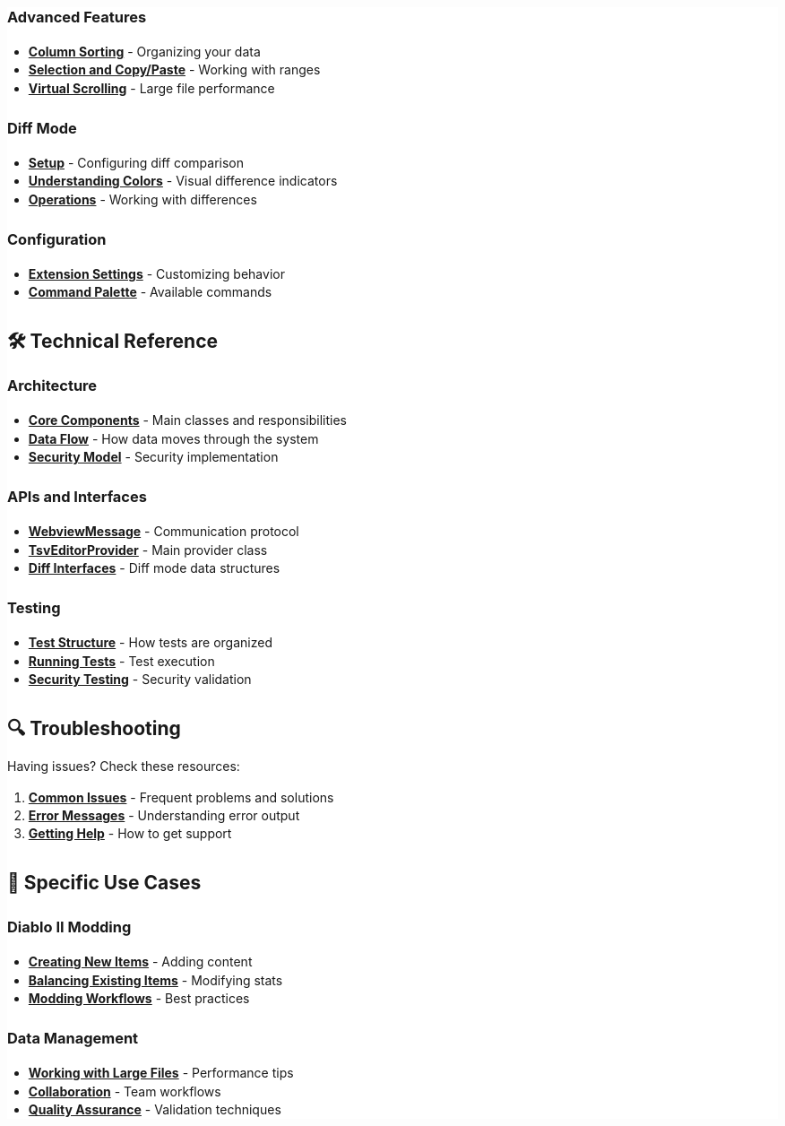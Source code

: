 ### Advanced Features
- **[Column Sorting](user-guide.md#column-sorting)** - Organizing your data
- **[Selection and Copy/Paste](user-guide.md#selection-and-copypaste)** - Working with ranges
- **[Virtual Scrolling](user-guide.md#virtual-scrolling)** - Large file performance

### Diff Mode
- **[Setup](user-guide.md#setup)** - Configuring diff comparison
- **[Understanding Colors](user-guide.md#understanding-diff-colors)** - Visual difference indicators
- **[Operations](user-guide.md#diff-operations)** - Working with differences

### Configuration
- **[Extension Settings](user-guide.md#extension-settings)** - Customizing behavior
- **[Command Palette](user-guide.md#command-palette-commands)** - Available commands

## 🛠️ Technical Reference

### Architecture
- **[Core Components](development.md#core-components)** - Main classes and responsibilities
- **[Data Flow](development.md#data-flow)** - How data moves through the system
- **[Security Model](security.md#security-architecture)** - Security implementation

### APIs and Interfaces
- **[WebviewMessage](api.md#webviewmessage)** - Communication protocol
- **[TsvEditorProvider](api.md#tsveditorprovider)** - Main provider class
- **[Diff Interfaces](api.md#diffcell)** - Diff mode data structures

### Testing
- **[Test Structure](development.md#test-structure)** - How tests are organized
- **[Running Tests](development.md#running-tests)** - Test execution
- **[Security Testing](security.md#security-testing)** - Security validation

## 🔍 Troubleshooting

Having issues? Check these resources:

1. **[Common Issues](user-guide.md#common-issues)** - Frequent problems and solutions
2. **[Error Messages](user-guide.md#error-messages)** - Understanding error output
3. **[Getting Help](user-guide.md#getting-help)** - How to get support

## 🎯 Specific Use Cases

### Diablo II Modding
- **[Creating New Items](user-guide.md#creating-new-items)** - Adding content
- **[Balancing Existing Items](user-guide.md#balancing-existing-items)** - Modifying stats
- **[Modding Workflows](user-guide.md#modding-workflows)** - Best practices

### Data Management
- **[Working with Large Files](user-guide.md#working-with-large-files)** - Performance tips
- **[Collaboration](user-guide.md#collaboration)** - Team workflows
- **[Quality Assurance](user-guide.md#quality-assurance)** - Validation techniques

